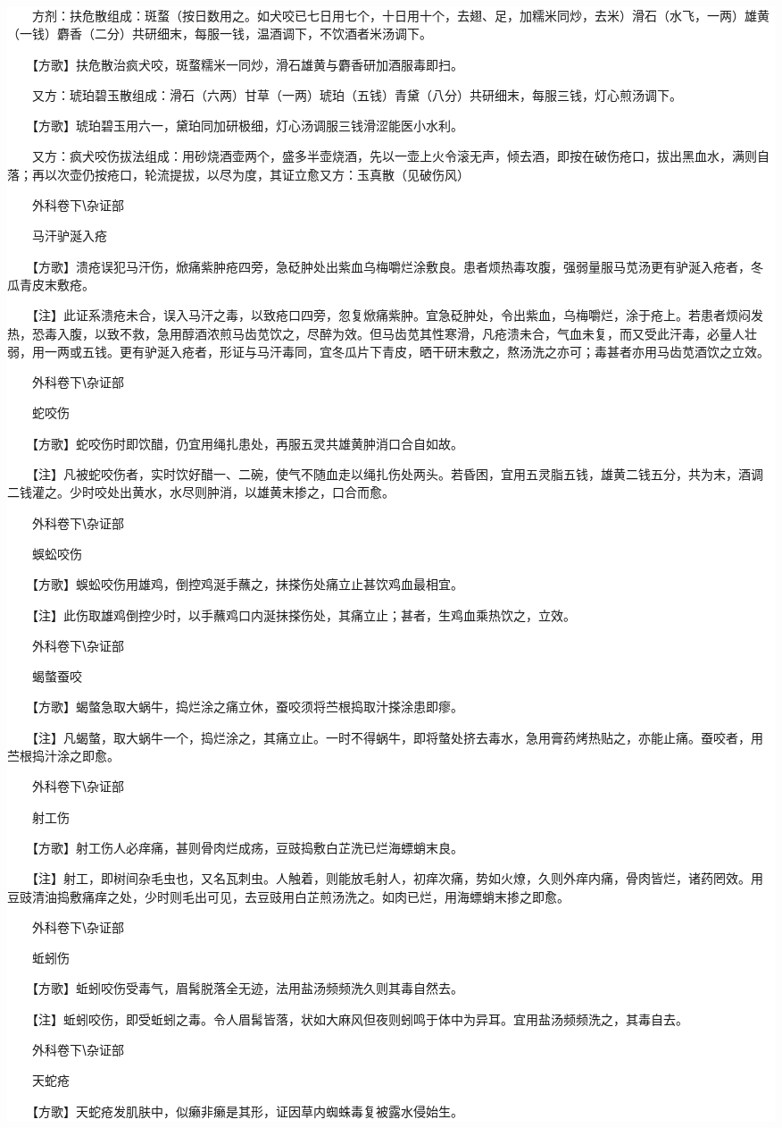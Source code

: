 　　方剂：扶危散组成：斑蝥（按日数用之。如犬咬已七日用七个，十日用十个，去翅、足，加糯米同炒，去米）滑石（水飞，一两）雄黄（一钱）麝香（二分）共研细末，每服一钱，温酒调下，不饮酒者米汤调下。

　　【方歌】扶危散治疯犬咬，斑蝥糯米一同炒，滑石雄黄与麝香研加酒服毒即扫。

　　又方：琥珀碧玉散组成：滑石（六两）甘草（一两）琥珀（五钱）青黛（八分）共研细末，每服三钱，灯心煎汤调下。

　　【方歌】琥珀碧玉用六一，黛珀同加研极细，灯心汤调服三钱滑涩能医小水利。

　　又方：疯犬咬伤拔法组成：用砂烧酒壶两个，盛多半壶烧酒，先以一壶上火令滚无声，倾去酒，即按在破伤疮口，拔出黑血水，满则自落；再以次壶仍按疮口，轮流提拔，以尽为度，其证立愈又方：玉真散（见破伤风）

　　外科卷下\杂证部

　　马汗驴涎入疮

　　【方歌】溃疮误犯马汗伤，焮痛紫肿疮四旁，急砭肿处出紫血乌梅嚼烂涂敷良。患者烦热毒攻腹，强弱量服马苋汤更有驴涎入疮者，冬瓜青皮末敷疮。

　　【注】此证系溃疮未合，误入马汗之毒，以致疮口四旁，忽复焮痛紫肿。宜急砭肿处，令出紫血，乌梅嚼烂，涂于疮上。若患者烦闷发热，恐毒入腹，以致不救，急用醇酒浓煎马齿苋饮之，尽醉为效。但马齿苋其性寒滑，凡疮溃未合，气血未复，而又受此汗毒，必量人壮弱，用一两或五钱。更有驴涎入疮者，形证与马汗毒同，宜冬瓜片下青皮，晒干研末敷之，熬汤洗之亦可；毒甚者亦用马齿苋酒饮之立效。

　　外科卷下\杂证部

　　蛇咬伤

　　【方歌】蛇咬伤时即饮醋，仍宜用绳扎患处，再服五灵共雄黄肿消口合自如故。

　　【注】凡被蛇咬伤者，实时饮好醋一、二碗，使气不随血走以绳扎伤处两头。若昏困，宜用五灵脂五钱，雄黄二钱五分，共为末，酒调二钱灌之。少时咬处出黄水，水尽则肿消，以雄黄末掺之，口合而愈。

　　外科卷下\杂证部

　　蜈蚣咬伤

　　【方歌】蜈蚣咬伤用雄鸡，倒控鸡涎手蘸之，抹搽伤处痛立止甚饮鸡血最相宜。

　　【注】此伤取雄鸡倒控少时，以手蘸鸡口内涎抹搽伤处，其痛立止；甚者，生鸡血乘热饮之，立效。

　　外科卷下\杂证部

　　蝎螫蚕咬

　　【方歌】蝎螫急取大蜗牛，捣烂涂之痛立休，蚕咬须将苎根捣取汁搽涂患即瘳。

　　【注】凡蝎螫，取大蜗牛一个，捣烂涂之，其痛立止。一时不得蜗牛，即将螫处挤去毒水，急用膏药烤热贴之，亦能止痛。蚕咬者，用苎根捣汁涂之即愈。

　　外科卷下\杂证部

　　射工伤

　　【方歌】射工伤人必痒痛，甚则骨肉烂成疡，豆豉捣敷白芷洗已烂海螵蛸末良。

　　【注】射工，即树间杂毛虫也，又名瓦刺虫。人触着，则能放毛射人，初痒次痛，势如火燎，久则外痒内痛，骨肉皆烂，诸药罔效。用豆豉清油捣敷痛痒之处，少时则毛出可见，去豆豉用白芷煎汤洗之。如肉已烂，用海螵蛸末掺之即愈。

　　外科卷下\杂证部

　　蚯蚓伤

　　【方歌】蚯蚓咬伤受毒气，眉髯脱落全无迹，法用盐汤频频洗久则其毒自然去。

　　【注】蚯蚓咬伤，即受蚯蚓之毒。令人眉髯皆落，状如大麻风但夜则蚓鸣于体中为异耳。宜用盐汤频频洗之，其毒自去。

　　外科卷下\杂证部

　　天蛇疮

　　【方歌】天蛇疮发肌肤中，似癞非癞是其形，证因草内蜘蛛毒复被露水侵始生。
